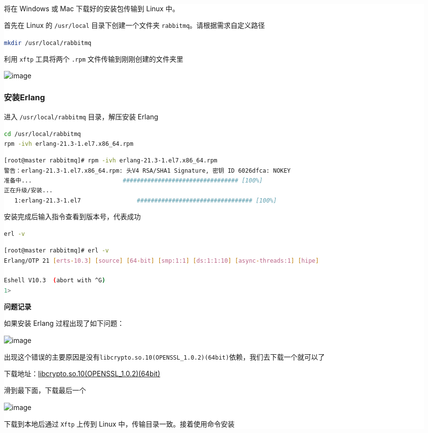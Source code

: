 将在 Windows 或 Mac 下载好的安装包传输到 Linux 中。

首先在 Linux 的 `/usr/local` 目录下创建一个文件夹 `rabbitmq`。请根据需求自定义路径

```sh
mkdir /usr/local/rabbitmq
```

利用 `xftp` 工具将两个 `.rpm` 文件传输到刚刚创建的文件夹里

![image](https://cdn.staticaly.com/gh/xustudyxu/image-hosting1@master/20220723/image.6smxk7gp2ig0.webp)

### 安装Erlang

进入 `/usr/local/rabbitmq` 目录，解压安装 Erlang

```sh
cd /usr/local/rabbitmq
rpm -ivh erlang-21.3-1.el7.x86_64.rpm
```

```sh
[root@master rabbitmq]# rpm -ivh erlang-21.3-1.el7.x86_64.rpm
警告：erlang-21.3-1.el7.x86_64.rpm: 头V4 RSA/SHA1 Signature, 密钥 ID 6026dfca: NOKEY
准备中...                          ################################# [100%]
正在升级/安装...
   1:erlang-21.3-1.el7                ################################# [100%]
```

安装完成后输入指令查看到版本号，代表成功

```sh
erl -v
```

```sh
[root@master rabbitmq]# erl -v
Erlang/OTP 21 [erts-10.3] [source] [64-bit] [smp:1:1] [ds:1:1:10] [async-threads:1] [hipe]

Eshell V10.3  (abort with ^G)
1>
```

**问题记录**

如果安装 Erlang 过程出现了如下问题：

![image](https://cdn.staticaly.com/gh/xustudyxu/image-hosting1@master/20220723/image.1urtg7o1ntfk.webp)

出现这个错误的主要原因是没有`libcrypto.so.10(OPENSSL_1.0.2)(64bit)`依赖，我们去下载一个就可以了

下载地址：[libcrypto.so.10(OPENSSL_1.0.2)(64bit)](https://rpmfind.net/linux/rpm2html/search.php?query=libcrypto.so.10%28OPENSSL_1.0.2%29%2864bit%29&submit=Search%20...&system=&arch=)

滑到最下面，下载最后一个

![image](https://cdn.staticaly.com/gh/xustudyxu/image-hosting1@master/20220723/image.mrtslwlzvg0.webp)

下载到本地后通过 `Xftp` 上传到 Linux 中，传输目录一致。接着使用命令安装
